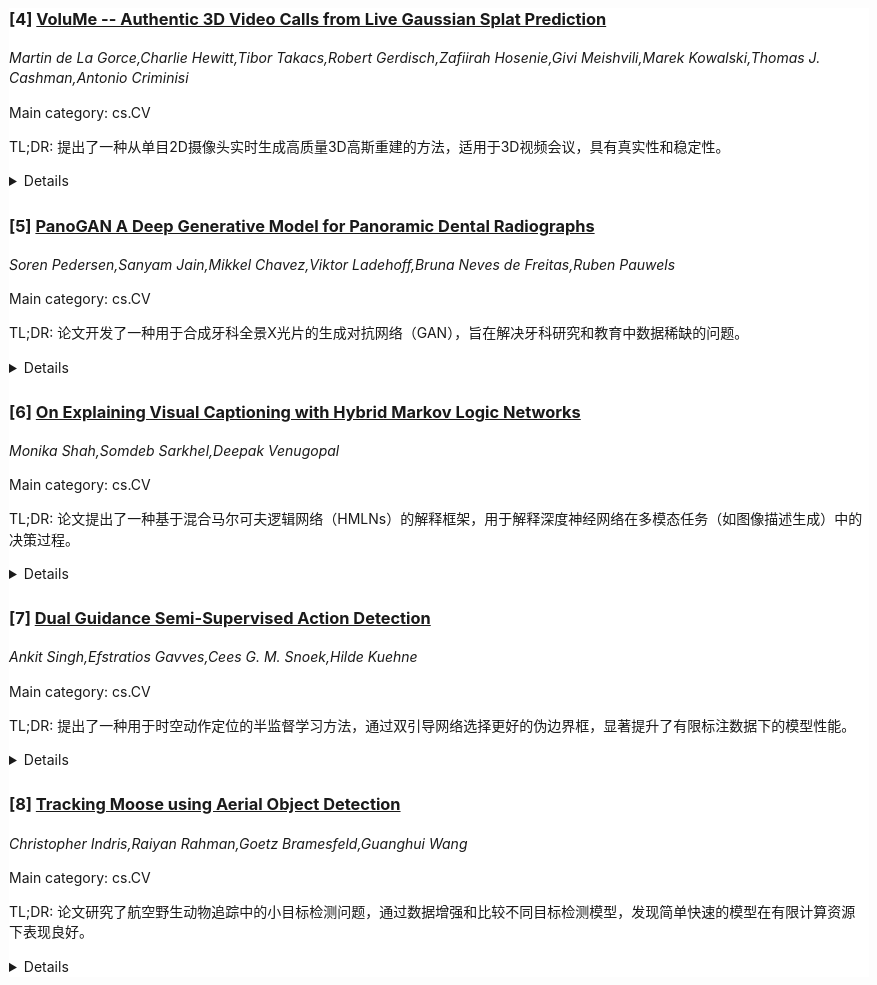 
### [4] [VoluMe -- Authentic 3D Video Calls from Live Gaussian Splat Prediction](https://arxiv.org/abs/2507.21311)
*Martin de La Gorce,Charlie Hewitt,Tibor Takacs,Robert Gerdisch,Zafiirah Hosenie,Givi Meishvili,Marek Kowalski,Thomas J. Cashman,Antonio Criminisi*

Main category: cs.CV

TL;DR: 提出了一种从单目2D摄像头实时生成高质量3D高斯重建的方法，适用于3D视频会议，具有真实性和稳定性。


<details><summary>Details</summary></details>


### [5] [PanoGAN A Deep Generative Model for Panoramic Dental Radiographs](https://arxiv.org/abs/2507.21200)
*Soren Pedersen,Sanyam Jain,Mikkel Chavez,Viktor Ladehoff,Bruna Neves de Freitas,Ruben Pauwels*

Main category: cs.CV

TL;DR: 论文开发了一种用于合成牙科全景X光片的生成对抗网络（GAN），旨在解决牙科研究和教育中数据稀缺的问题。


<details><summary>Details</summary></details>


### [6] [On Explaining Visual Captioning with Hybrid Markov Logic Networks](https://arxiv.org/abs/2507.21246)
*Monika Shah,Somdeb Sarkhel,Deepak Venugopal*

Main category: cs.CV

TL;DR: 论文提出了一种基于混合马尔可夫逻辑网络（HMLNs）的解释框架，用于解释深度神经网络在多模态任务（如图像描述生成）中的决策过程。


<details><summary>Details</summary></details>


### [7] [Dual Guidance Semi-Supervised Action Detection](https://arxiv.org/abs/2507.21247)
*Ankit Singh,Efstratios Gavves,Cees G. M. Snoek,Hilde Kuehne*

Main category: cs.CV

TL;DR: 提出了一种用于时空动作定位的半监督学习方法，通过双引导网络选择更好的伪边界框，显著提升了有限标注数据下的模型性能。


<details><summary>Details</summary></details>


### [8] [Tracking Moose using Aerial Object Detection](https://arxiv.org/abs/2507.21256)
*Christopher Indris,Raiyan Rahman,Goetz Bramesfeld,Guanghui Wang*

Main category: cs.CV

TL;DR: 论文研究了航空野生动物追踪中的小目标检测问题，通过数据增强和比较不同目标检测模型，发现简单快速的模型在有限计算资源下表现良好。


<details><summary>Details</summary></details>
